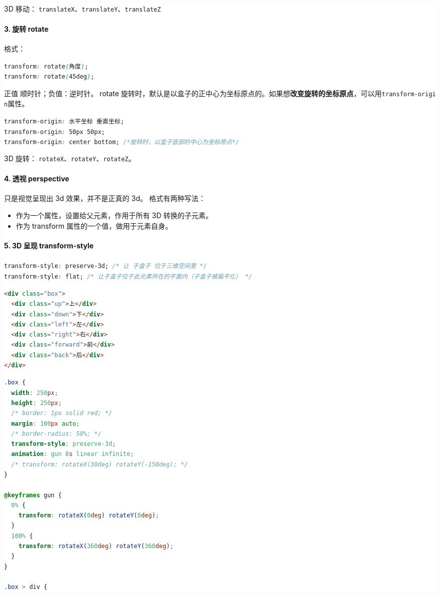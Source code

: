 3D 移动： `translateX`、`translateY`、`translateZ`

#### 3. 旋转 rotate

格式：

```css
transform: rotate(角度);
transform: rotate(45deg);
```

正值 顺时针；负值：逆时针。
rotate 旋转时，默认是以盒子的正中心为坐标原点的。如果想**改变旋转的坐标原点**，可以用`transform-origin`属性。

```css
transform-origin: 水平坐标 垂直坐标;
transform-origin: 50px 50px;
transform-origin: center bottom; /*旋转时，以盒子底部的中心为坐标原点*/
```

3D 旋转： `rotateX`、`rotateY`、`rotateZ`。

#### 4. 透视 perspective

只是视觉呈现出 3d 效果，并不是正真的 3d。
格式有两种写法：

- 作为一个属性，设置给父元素，作用于所有 3D 转换的子元素。
- 作为 transform 属性的一个值，做用于元素自身。

#### 5. 3D 呈现 transform-style

```css
transform-style: preserve-3d; /* 让 子盒子 位于三维空间里 */
transform-style: flat; /* 让子盒子位于此元素所在的平面内（子盒子被扁平化） */
```

```html
<div class="box">
  <div class="up">上</div>
  <div class="down">下</div>
  <div class="left">左</div>
  <div class="right">右</div>
  <div class="forward">前</div>
  <div class="back">后</div>
</div>
```

```css
.box {
  width: 250px;
  height: 250px;
  /* border: 1px solid red; */
  margin: 100px auto;
  /* border-radius: 50%; */
  transform-style: preserve-3d;
  animation: gun 8s linear infinite;
  /* transform: rotateX(30deg) rotateY(-150deg); */
}

@keyframes gun {
  0% {
    transform: rotateX(0deg) rotateY(0deg);
  }
  100% {
    transform: rotateX(360deg) rotateY(360deg);
  }
}

.box > div {
```